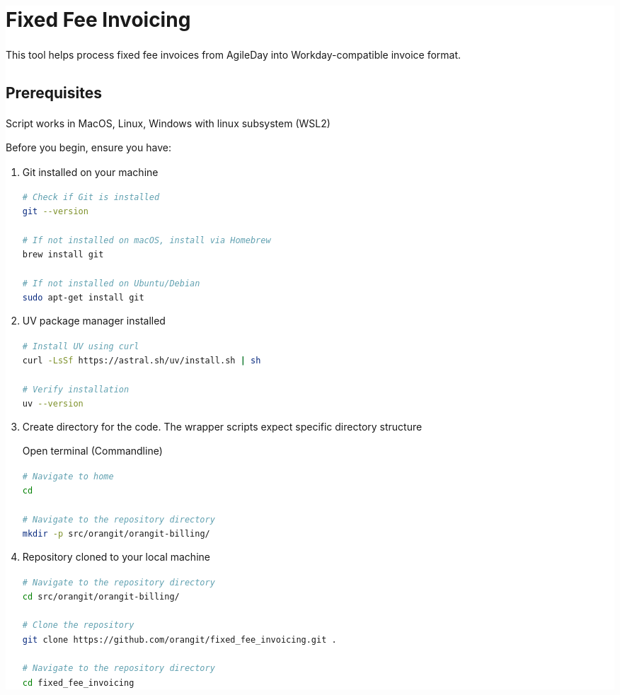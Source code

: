 # Fixed Fee Invoicing

This tool helps process fixed fee invoices from AgileDay into Workday-compatible invoice format.

## Prerequisites

Script works in MacOS, Linux, Windows with linux subsystem (WSL2)

Before you begin, ensure you have:

1. Git installed on your machine

   ```bash
   # Check if Git is installed
   git --version
   
   # If not installed on macOS, install via Homebrew
   brew install git
   
   # If not installed on Ubuntu/Debian
   sudo apt-get install git
   ```

2. UV package manager installed

   ```bash
   # Install UV using curl
   curl -LsSf https://astral.sh/uv/install.sh | sh
   
   # Verify installation
   uv --version
   ```

3. Create directory for the code. The wrapper scripts expect specific directory structure

   Open terminal (Commandline)

   ```bash
   # Navigate to home
   cd
   
   # Navigate to the repository directory
   mkdir -p src/orangit/orangit-billing/
   ```

4. Repository cloned to your local machine

   ```bash
   # Navigate to the repository directory
   cd src/orangit/orangit-billing/

   # Clone the repository
   git clone https://github.com/orangit/fixed_fee_invoicing.git .
   
   # Navigate to the repository directory
   cd fixed_fee_invoicing
   ```
